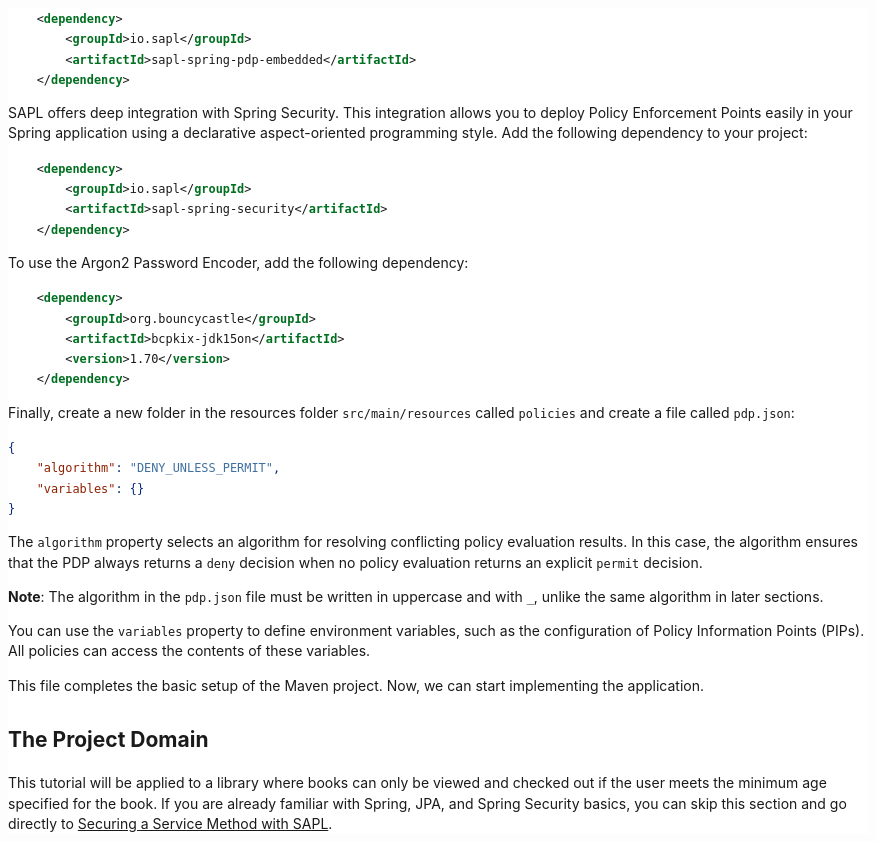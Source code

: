 ```xml
    <dependency>
        <groupId>io.sapl</groupId>
        <artifactId>sapl-spring-pdp-embedded</artifactId>
    </dependency>
```

SAPL offers deep integration with Spring Security. This integration allows you to deploy Policy Enforcement Points easily in your Spring application using a declarative aspect-oriented programming style. Add the following dependency to your project:

```xml
    <dependency>
        <groupId>io.sapl</groupId>
        <artifactId>sapl-spring-security</artifactId>
    </dependency>
```

To use the Argon2 Password Encoder, add the following dependency:

```xml
    <dependency>
        <groupId>org.bouncycastle</groupId>
        <artifactId>bcpkix-jdk15on</artifactId>
        <version>1.70</version>
    </dependency>
```

Finally, create a new folder in the resources folder `src/main/resources` called `policies` and create a file called `pdp.json`:

```json
{
    "algorithm": "DENY_UNLESS_PERMIT",
    "variables": {}
}
```

The `algorithm` property selects an algorithm for resolving conflicting policy evaluation results. In this case, the algorithm ensures that the PDP always returns a `deny` decision when no policy evaluation returns an explicit `permit` decision.

**Note**: The algorithm in the `pdp.json` file must be written in uppercase and with `_`, unlike the same algorithm in later sections. 

You can use the `variables` property to define environment variables, such as the configuration of Policy Information Points (PIPs). All policies can access the contents of these variables.

This file completes the basic setup of the Maven project. Now, we can start implementing the application.

## The Project Domain

This tutorial will be applied to a library where books can only be viewed and checked out if the user meets the minimum age specified for the book. If you are already familiar with Spring, JPA, and Spring Security basics, you can skip this section and go directly to  [Securing a Service Method with SAPL](#Method-Security).
